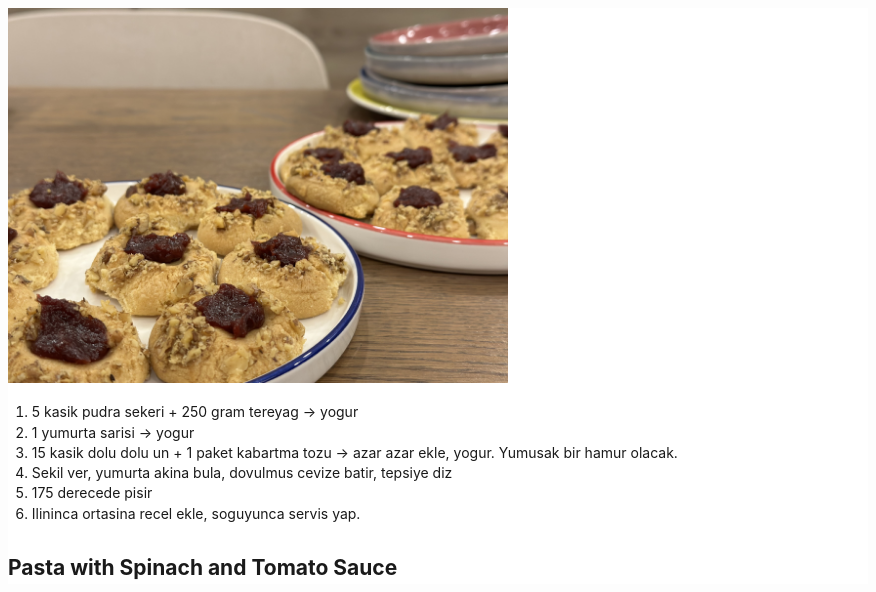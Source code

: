 [<img src="jam_cookies.jpg" width="500"/>](jam_cookies.jpg)

1. 5 kasik pudra sekeri + 250 gram tereyag -> yogur
2. 1 yumurta sarisi -> yogur
3. 15 kasik dolu dolu un + 1 paket kabartma tozu -> azar azar ekle, yogur. Yumusak bir hamur olacak.
4. Sekil ver, yumurta akina bula, dovulmus cevize batir, tepsiye diz
5. 175 derecede pisir
6. Ilininca ortasina recel ekle, soguyunca servis yap.

## Pasta with Spinach and Tomato Sauce